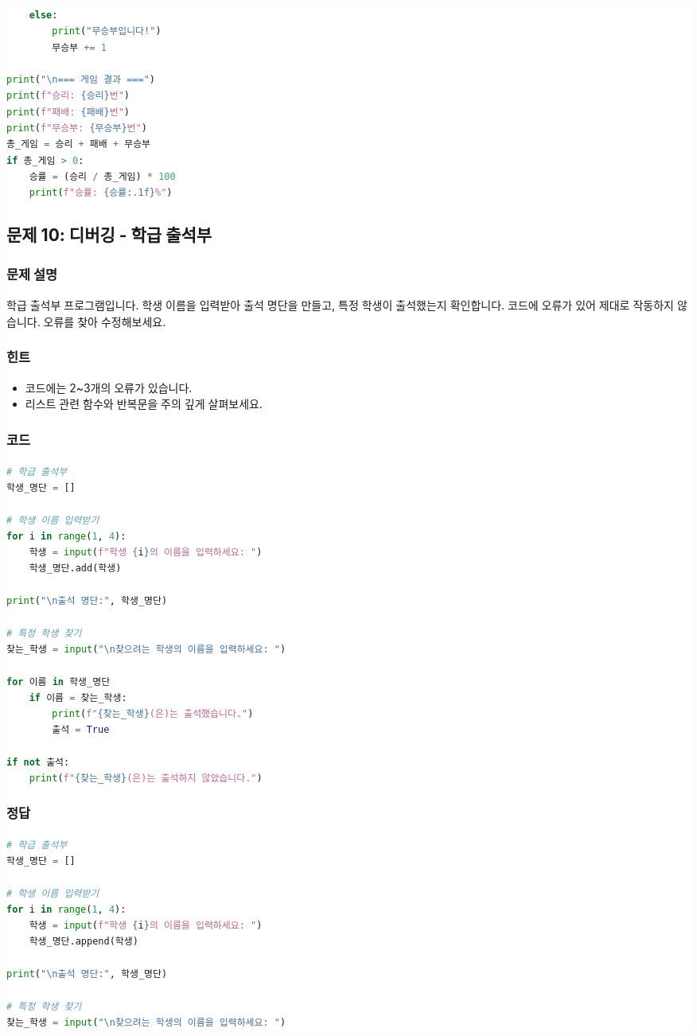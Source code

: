 ```python
    else:
        print("무승부입니다!")
        무승부 += 1

print("\n=== 게임 결과 ===")
print(f"승리: {승리}번")
print(f"패배: {패배}번")
print(f"무승부: {무승부}번")
총_게임 = 승리 + 패배 + 무승부
if 총_게임 > 0:
    승률 = (승리 / 총_게임) * 100
    print(f"승률: {승률:.1f}%")
```

## 문제 10: 디버깅 - 학급 출석부

### 문제 설명
학급 출석부 프로그램입니다. 학생 이름을 입력받아 출석 명단을 만들고, 특정 학생이 출석했는지 확인합니다. 코드에 오류가 있어 제대로 작동하지 않습니다. 오류를 찾아 수정해보세요.

### 힌트
- 코드에는 2~3개의 오류가 있습니다.
- 리스트 관련 함수와 반복문을 주의 깊게 살펴보세요.

### 코드
```python
# 학급 출석부
학생_명단 = []

# 학생 이름 입력받기
for i in range(1, 4):
    학생 = input(f"학생 {i}의 이름을 입력하세요: ")
    학생_명단.add(학생)

print("\n출석 명단:", 학생_명단)

# 특정 학생 찾기
찾는_학생 = input("\n찾으려는 학생의 이름을 입력하세요: ")

for 이름 in 학생_명단
    if 이름 = 찾는_학생:
        print(f"{찾는_학생}(은)는 출석했습니다.")
        출석 = True

if not 출석:
    print(f"{찾는_학생}(은)는 출석하지 않았습니다.")
```

### 정답
```python
# 학급 출석부
학생_명단 = []

# 학생 이름 입력받기
for i in range(1, 4):
    학생 = input(f"학생 {i}의 이름을 입력하세요: ")
    학생_명단.append(학생)

print("\n출석 명단:", 학생_명단)

# 특정 학생 찾기
찾는_학생 = input("\n찾으려는 학생의 이름을 입력하세요: ")
```